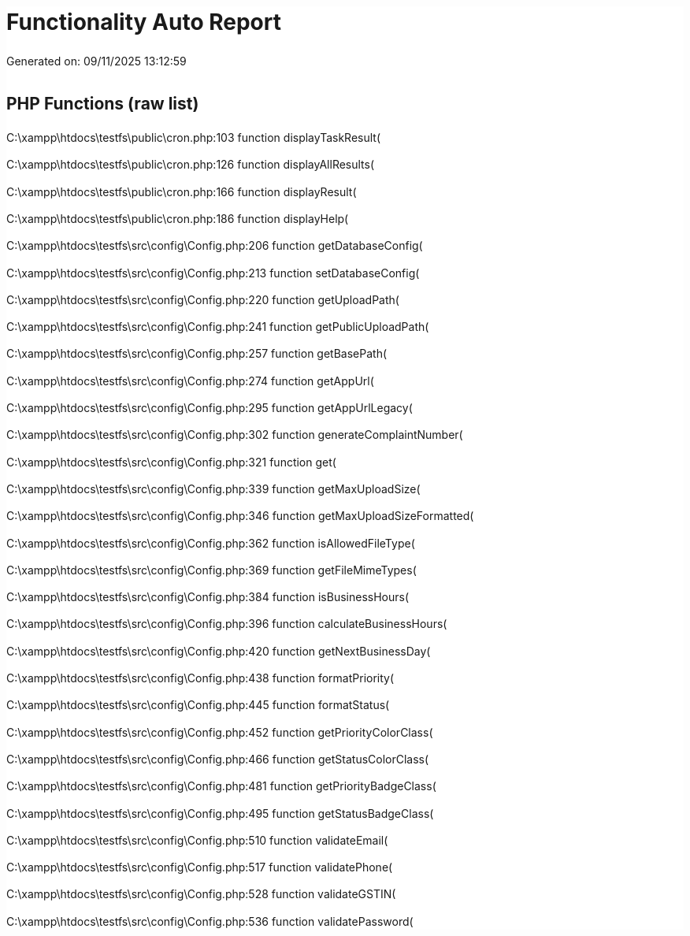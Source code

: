 ﻿# Functionality Auto Report
Generated on: 09/11/2025 13:12:59

## PHP Functions (raw list)
C:\xampp\htdocs\testfs\public\cron.php:103  function displayTaskResult(

C:\xampp\htdocs\testfs\public\cron.php:126  function displayAllResults(

C:\xampp\htdocs\testfs\public\cron.php:166  function displayResult(

C:\xampp\htdocs\testfs\public\cron.php:186  function displayHelp(

C:\xampp\htdocs\testfs\src\config\Config.php:206  function getDatabaseConfig(

C:\xampp\htdocs\testfs\src\config\Config.php:213  function setDatabaseConfig(

C:\xampp\htdocs\testfs\src\config\Config.php:220  function getUploadPath(

C:\xampp\htdocs\testfs\src\config\Config.php:241  function getPublicUploadPath(

C:\xampp\htdocs\testfs\src\config\Config.php:257  function getBasePath(

C:\xampp\htdocs\testfs\src\config\Config.php:274  function getAppUrl(

C:\xampp\htdocs\testfs\src\config\Config.php:295  function getAppUrlLegacy(

C:\xampp\htdocs\testfs\src\config\Config.php:302  function generateComplaintNumber(

C:\xampp\htdocs\testfs\src\config\Config.php:321  function get(

C:\xampp\htdocs\testfs\src\config\Config.php:339  function getMaxUploadSize(

C:\xampp\htdocs\testfs\src\config\Config.php:346  function getMaxUploadSizeFormatted(

C:\xampp\htdocs\testfs\src\config\Config.php:362  function isAllowedFileType(

C:\xampp\htdocs\testfs\src\config\Config.php:369  function getFileMimeTypes(

C:\xampp\htdocs\testfs\src\config\Config.php:384  function isBusinessHours(

C:\xampp\htdocs\testfs\src\config\Config.php:396  function calculateBusinessHours(

C:\xampp\htdocs\testfs\src\config\Config.php:420  function getNextBusinessDay(

C:\xampp\htdocs\testfs\src\config\Config.php:438  function formatPriority(

C:\xampp\htdocs\testfs\src\config\Config.php:445  function formatStatus(

C:\xampp\htdocs\testfs\src\config\Config.php:452  function getPriorityColorClass(

C:\xampp\htdocs\testfs\src\config\Config.php:466  function getStatusColorClass(

C:\xampp\htdocs\testfs\src\config\Config.php:481  function getPriorityBadgeClass(

C:\xampp\htdocs\testfs\src\config\Config.php:495  function getStatusBadgeClass(

C:\xampp\htdocs\testfs\src\config\Config.php:510  function validateEmail(

C:\xampp\htdocs\testfs\src\config\Config.php:517  function validatePhone(

C:\xampp\htdocs\testfs\src\config\Config.php:528  function validateGSTIN(

C:\xampp\htdocs\testfs\src\config\Config.php:536  function validatePassword(
